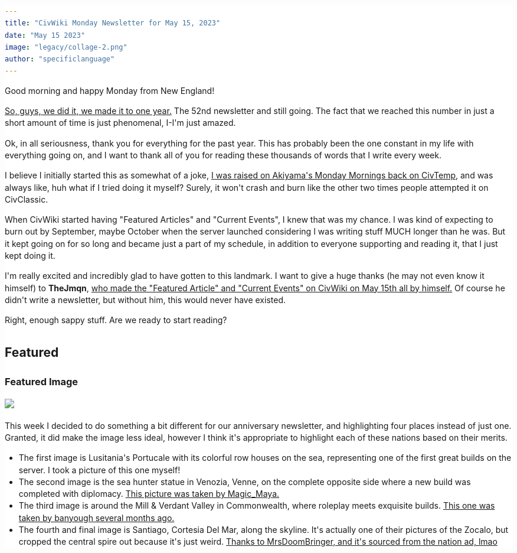 ```yaml
---
title: "CivWiki Monday Newsletter for May 15, 2023"
date: "May 15 2023"
image: "legacy/collage-2.png"
author: "specificlanguage"
---
```


Good morning and happy Monday from New England!

[So, guys, we did it, we made it to one year.](https://www.youtube.com/watch?v=BZmkkWzgW30) The 52nd newsletter and still going. The fact that we reached this number in just a short amount of time is just phenomenal, I-I'm just amazed.

Ok, in all seriousness, thank you for everything for the past year. This has probably been the one constant in my life with everything going on, and I want to thank all of you for reading these thousands of words that I write every week.

I believe I initially started this as somewhat of a joke, [I was raised on Akiyama's Monday Mornings back on CivTemp](https://www.reddit.com/r/Civcraft/comments/4acwop/monday_mornings_with_akiyama64_issue_52/), and was always like, huh what if I tried doing it myself? Surely, it won't crash and burn like the other two times people attempted it on CivClassic.

When CivWiki started having "Featured Articles" and "Current Events", I knew that was my chance. I was kind of expecting to burn out by September, maybe October when the server launched considering I was writing stuff MUCH longer than he was. But it kept going on for so long and became just a part of my schedule, in addition to everyone supporting and reading it, that I just kept doing it.

I'm really excited and incredibly glad to have gotten to this landmark. I want to give a huge thanks (he may not even know it himself) to **TheJmqn**, [who made the "Featured Article" and "Current Events" on CivWiki on May 15th all by himself.](https://civwiki.org/w/index.php?title=Main_Page/Sandbox&action=history) Of course he didn't write a newsletter, but without him, this would never have existed.

Right, enough sappy stuff. Are we ready to start reading?

## Featured

### Featured Image

![](https://i.imgur.com/mdCODDt.png)

This week I decided to do something a bit different for our anniversary newsletter, and highlighting four places instead of just one. Granted, it did make the image less ideal, however I think it's appropriate to highlight each of these nations based on their merits.
- The first image is Lusitania's Portucale with its colorful row houses on the sea, representing one of the first great builds on the server. I took a picture of this one myself!
- The second image is the sea hunter statue in Venozia, Venne, on the complete opposite side where a new build was completed with diplomacy. [This picture was taken by Magic_Maya.](https://discord.com/channels/989351110449983548/1106384066544140370/1106388729284796426)
- The third image is around the Mill & Verdant Valley in Commonwealth, where roleplay meets exquisite builds. [This one was taken by banyough several months ago.](https://discord.com/channels/912074050086502470/963450138192404491/1034791995073376306)
- The fourth and final image is Santiago, Cortesia Del Mar, along the skyline. It's actually one of their pictures of the Zocalo, but cropped the central spire out because it's just weird. [Thanks to MrsDoomBringer, and it's sourced from the nation ad, lmao](https://discord.com/channels/912074050086502470/1067822218828066816/1067822218828066816)
